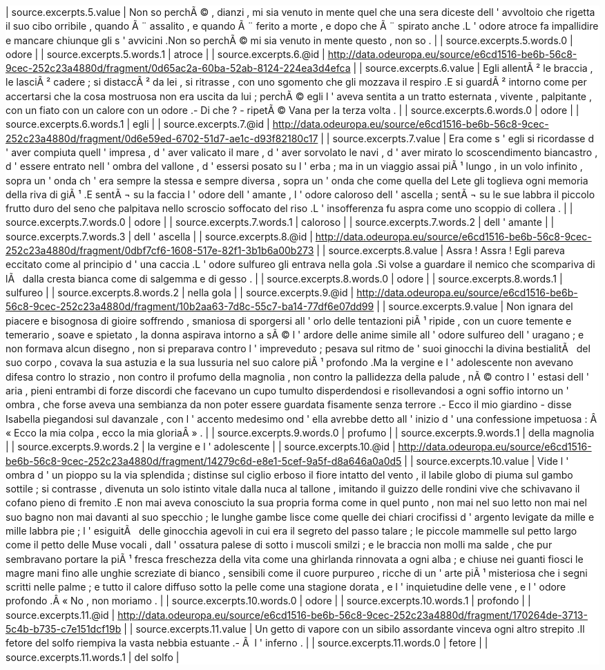 | source.excerpts.5.value | Non so perchÃ © , dianzi , mi sia venuto in mente quel che una sera diceste dell ' avvoltoio che rigetta il suo cibo orribile , quando Ã ¨ assalito , e quando Ã ¨ ferito a morte , e dopo che Ã ¨ spirato anche .L ' odore atroce fa impallidire e mancare chiunque gli s ' avvicini .Non so perchÃ © mi sia venuto in mente questo , non so . |
| source.excerpts.5.words.0 | odore |
| source.excerpts.5.words.1 | atroce |
| source.excerpts.6.@id | http://data.odeuropa.eu/source/e6cd1516-be6b-56c8-9cec-252c23a4880d/fragment/0d65ac2a-60ba-52ab-8124-224ea3d4efca |
| source.excerpts.6.value | Egli allentÃ ² le braccia , le lasciÃ ² cadere ; si distaccÃ ² da lei , si ritrasse , con uno sgomento che gli mozzava il respiro .E si guardÃ ² intorno come per accertarsi che la cosa mostruosa non era uscita da lui ; perchÃ © egli l ' aveva sentita a un tratto esternata , vivente , palpitante , con un fiato con un calore con un odore .- Di che ? - ripetÃ © Vana per la terza volta . |
| source.excerpts.6.words.0 | odore |
| source.excerpts.6.words.1 | egli |
| source.excerpts.7.@id | http://data.odeuropa.eu/source/e6cd1516-be6b-56c8-9cec-252c23a4880d/fragment/0d6e59ed-6702-51d7-ae1c-d93f82180c17 |
| source.excerpts.7.value | Era come s ' egli si ricordasse d ' aver compiuta quell ' impresa , d ' aver valicato il mare , d ' aver sorvolato le navi , d ' aver mirato lo scoscendimento biancastro , d ' essere entrato nell ' ombra del vallone , d ' essersi posato su l ' erba ; ma in un viaggio assai piÃ ¹ lungo , in un volo infinito , sopra un ' onda ch ' era sempre la stessa e sempre diversa , sopra un ' onda che come quella del Lete gli toglieva ogni memoria della riva di giÃ ¹ .E sentÃ ¬ su la faccia l ' odore dell ' amante , l ' odore caloroso dell ' ascella ; sentÃ ¬ su le sue labbra il piccolo frutto duro del seno che palpitava nello scroscio soffocato del riso .L ' insofferenza fu aspra come uno scoppio di collera . |
| source.excerpts.7.words.0 | odore |
| source.excerpts.7.words.1 | caloroso |
| source.excerpts.7.words.2 | dell ' amante |
| source.excerpts.7.words.3 | dell ' ascella |
| source.excerpts.8.@id | http://data.odeuropa.eu/source/e6cd1516-be6b-56c8-9cec-252c23a4880d/fragment/0dbf7cf6-1608-517e-82f1-3b1b6a00b273 |
| source.excerpts.8.value | Assra ! Assra ! Egli pareva eccitato come al principio d ' una caccia .L ' odore sulfureo gli entrava nella gola .Si volse a guardare il nemico che scompariva di lÃ   dalla cresta bianca come di salgemma e di gesso . |
| source.excerpts.8.words.0 | odore |
| source.excerpts.8.words.1 | sulfureo |
| source.excerpts.8.words.2 | nella gola |
| source.excerpts.9.@id | http://data.odeuropa.eu/source/e6cd1516-be6b-56c8-9cec-252c23a4880d/fragment/10b2aa63-7d8c-55c7-ba14-77df6e07dd99 |
| source.excerpts.9.value | Non ignara del piacere e bisognosa di gioire soffrendo , smaniosa di sporgersi all ' orlo delle tentazioni piÃ ¹ ripide , con un cuore temente e temerario , soave e spietato , la donna aspirava intorno a sÃ © l ' ardore delle anime simile all ' odore sulfureo dell ' uragano ; e non formava alcun disegno , non si preparava contro l ' impreveduto ; pesava sul ritmo de ' suoi ginocchi la divina bestialitÃ   del suo corpo , covava la sua astuzia e la sua lussuria nel suo calore piÃ ¹ profondo .Ma la vergine e l ' adolescente non avevano difesa contro lo strazio , non contro il profumo della magnolia , non contro la pallidezza della palude , nÃ © contro l ' estasi dell ' aria , pieni entrambi di forze discordi che facevano un cupo tumulto disperdendosi e risollevandosi a ogni soffio intorno un ' ombra , che forse aveva una sembianza da non poter essere guardata fisamente senza terrore .- Ecco il mio giardino - disse Isabella piegandosi sul davanzale , con l ' accento medesimo ond ' ella avrebbe detto all ' inizio d ' una confessione impetuosa : Â « Ecco la mia colpa , ecco la mia gloriaÂ » . |
| source.excerpts.9.words.0 | profumo |
| source.excerpts.9.words.1 | della magnolia |
| source.excerpts.9.words.2 | la vergine e l ' adolescente |
| source.excerpts.10.@id | http://data.odeuropa.eu/source/e6cd1516-be6b-56c8-9cec-252c23a4880d/fragment/14279c6d-e8e1-5cef-9a5f-d8a646a0a0d5 |
| source.excerpts.10.value | Vide l ' ombra d ' un pioppo su la via splendida ; distinse sul ciglio erboso il fiore intatto del vento , il labile globo di piuma sul gambo sottile ; si contrasse , divenuta un solo istinto vitale dalla nuca al tallone , imitando il guizzo delle rondini vive che schivavano il cofano pieno di fremito .E non mai aveva conosciuto la sua propria forma come in quel punto , non mai nel suo letto non mai nel suo bagno non mai davanti al suo specchio ; le lunghe gambe lisce come quelle dei chiari crocifissi d ' argento levigate da mille e mille labbra pie ; l ' esiguitÃ   delle ginocchia agevoli in cui era il segreto del passo talare ; le piccole mammelle sul petto largo come il petto delle Muse vocali , dall ' ossatura palese di sotto i muscoli smilzi ; e le braccia non molli ma salde , che pur sembravano portare la piÃ ¹ fresca freschezza della vita come una ghirlanda rinnovata a ogni alba ; e chiuse nei guanti fiosci le magre mani fino alle unghie screziate di bianco , sensibili come il cuore purpureo , ricche di un ' arte piÃ ¹ misteriosa che i segni scritti nelle palme ; e tutto il calore diffuso sotto la pelle come una stagione dorata , e l ' inquietudine delle vene , e l ' odore profondo .Â « No , non moriamo . |
| source.excerpts.10.words.0 | odore |
| source.excerpts.10.words.1 | profondo |
| source.excerpts.11.@id | http://data.odeuropa.eu/source/e6cd1516-be6b-56c8-9cec-252c23a4880d/fragment/170264de-3713-5c4b-b735-c7e151dcf19b |
| source.excerpts.11.value | Un getto di vapore con un sibilo assordante vinceva ogni altro strepito .Il fetore del solfo riempiva la vasta nebbia estuante .- Ã  l ' inferno . |
| source.excerpts.11.words.0 | fetore |
| source.excerpts.11.words.1 | del solfo |